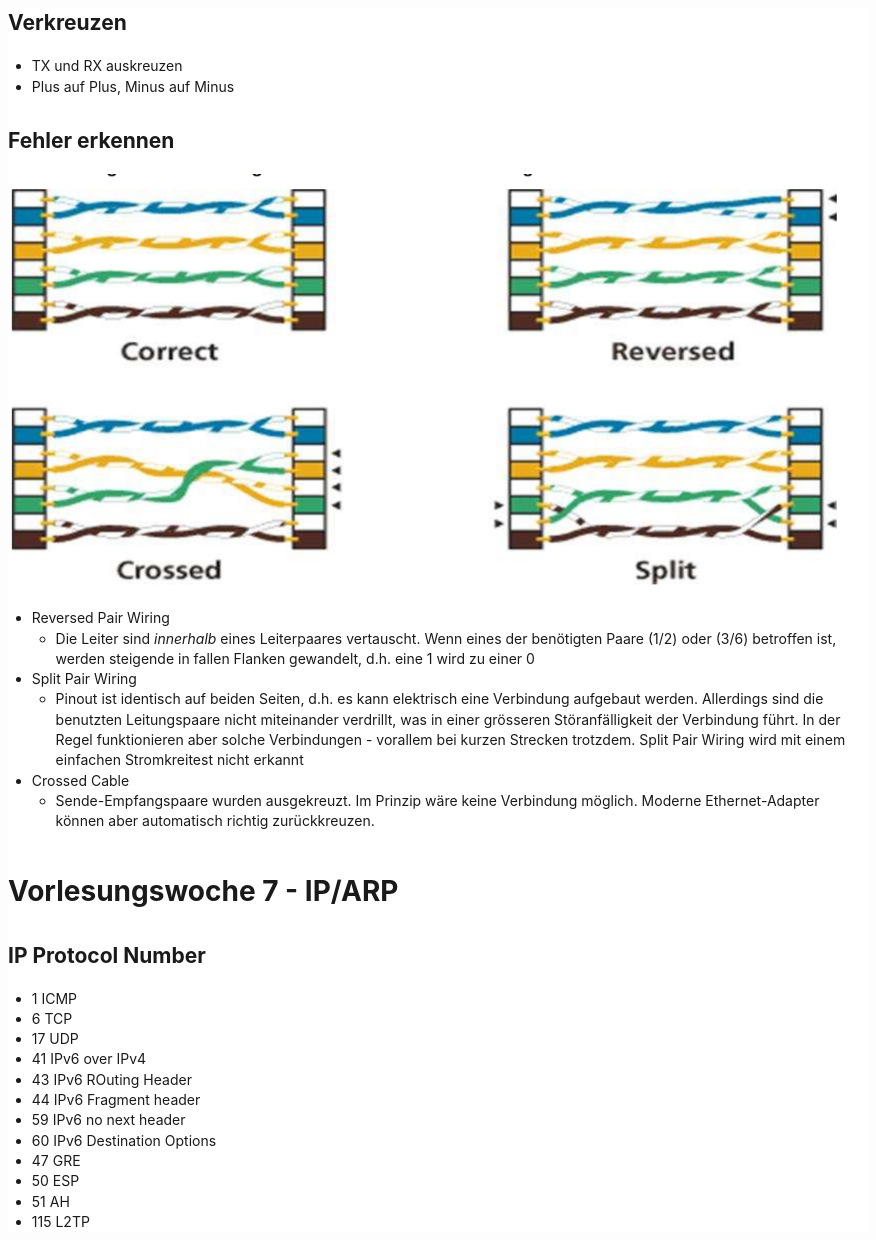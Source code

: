 ## Verkreuzen

* TX und RX auskreuzen
* Plus auf Plus, Minus auf Minus

## Fehler erkennen

![3FAC0BE9-4F65-4CF2-9EC4-12A4F820E88A](Zusammenfassung-Bilder/3FAC0BE9-4F65-4CF2-9EC4-12A4F820E88A.png)

* Reversed Pair Wiring
  * Die Leiter sind *innerhalb* eines Leiterpaares vertauscht. Wenn eines der benötigten Paare (1/2) oder (3/6) betroffen ist, werden steigende in fallen Flanken gewandelt, d.h. eine 1 wird zu einer 0
* Split Pair Wiring
  * Pinout ist identisch auf beiden Seiten, d.h. es kann elektrisch eine Verbindung aufgebaut werden. Allerdings sind die benutzten Leitungspaare nicht miteinander verdrillt, was in einer grösseren Störanfälligkeit der Verbindung führt. In der Regel funktionieren aber solche Verbindungen - vorallem bei kurzen Strecken trotzdem. Split Pair Wiring wird mit einem einfachen Stromkreitest nicht erkannt
* Crossed Cable
  * Sende-Empfangspaare wurden ausgekreuzt. Im Prinzip wäre keine Verbindung möglich. Moderne Ethernet-Adapter können aber automatisch richtig zurückkreuzen.

# Vorlesungswoche 7 - IP/ARP

## IP Protocol Number

* 1 ICMP
* 6 TCP
* 17 UDP
* 41 IPv6 over IPv4
* 43 IPv6 ROuting Header
* 44 IPv6 Fragment header
* 59 IPv6 no next header
* 60 IPv6 Destination Options
* 47 GRE
* 50 ESP
* 51 AH
* 115 L2TP
